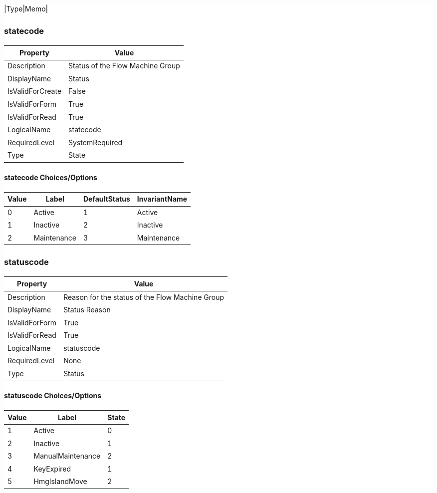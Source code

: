 |Type|Memo|


### <a name="BKMK_statecode"></a> statecode

|Property|Value|
|--------|-----|
|Description|Status of the Flow Machine Group|
|DisplayName|Status|
|IsValidForCreate|False|
|IsValidForForm|True|
|IsValidForRead|True|
|LogicalName|statecode|
|RequiredLevel|SystemRequired|
|Type|State|

#### statecode Choices/Options

|Value|Label|DefaultStatus|InvariantName|
|-----|-----|-------------|-------------|
|0|Active|1|Active|
|1|Inactive|2|Inactive|
|2|Maintenance|3|Maintenance|



### <a name="BKMK_statuscode"></a> statuscode

|Property|Value|
|--------|-----|
|Description|Reason for the status of the Flow Machine Group|
|DisplayName|Status Reason|
|IsValidForForm|True|
|IsValidForRead|True|
|LogicalName|statuscode|
|RequiredLevel|None|
|Type|Status|

#### statuscode Choices/Options

|Value|Label|State|
|-----|-----|-----|
|1|Active|0|
|2|Inactive|1|
|3|ManualMaintenance|2|
|4|KeyExpired|1|
|5|HmgIslandMove|2|
